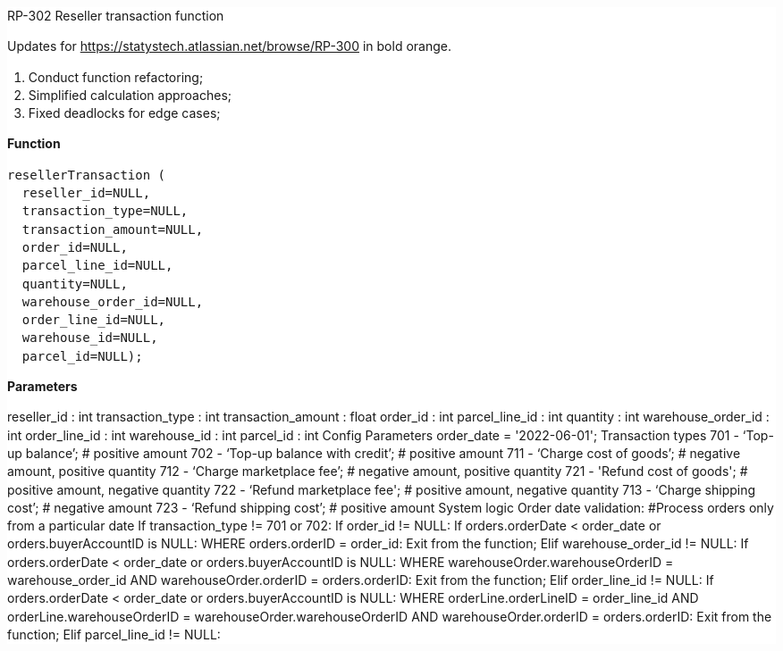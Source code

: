 RP-302 Reseller transaction function

Updates for https://statystech.atlassian.net/browse/RP-300 in bold orange.
1. Conduct function refactoring;
2. Simplified calculation approaches;
3. Fixed deadlocks for edge cases;

**Function**
<pre>
resellerTransaction (
  reseller_id=NULL,
  transaction_type=NULL,
  transaction_amount=NULL,
  order_id=NULL,
  parcel_line_id=NULL,
  quantity=NULL,
  warehouse_order_id=NULL,
  order_line_id=NULL,
  warehouse_id=NULL,
  parcel_id=NULL);
</pre>
  
**Parameters**

reseller_id : int
transaction_type : int
transaction_amount : float
order_id : int
parcel_line_id : int
quantity : int
warehouse_order_id : int
order_line_id : int
warehouse_id : int
parcel_id : int
Config Parameters
order_date = '2022-06-01';
Transaction types
701 - ‘Top-up balance’; # positive amount
702 - ‘Top-up balance with credit’; # positive amount
711 - ‘Charge cost of goods’; # negative amount, positive quantity
712 - ‘Charge marketplace fee’; # negative amount, positive quantity
721 - 'Refund cost of goods'; # positive amount, negative quantity
722 - ‘Refund marketplace fee'; # positive amount, negative quantity
713 - ‘Charge shipping cost’; # negative amount
723 - ‘Refund shipping cost’; # positive amount
System logic
Order date validation:
#Process orders only from a particular date
If transaction_type != 701 or 702:
If order_id != NULL:
If orders.orderDate < order_date or orders.buyerAccountID is NULL:
WHERE orders.orderID = order_id:
Exit from the function;
Elif warehouse_order_id != NULL:
If orders.orderDate < order_date or orders.buyerAccountID is NULL:
WHERE warehouseOrder.warehouseOrderID = warehouse_order_id
AND warehouseOrder.orderID = orders.orderID:
Exit from the function;
Elif order_line_id != NULL:
If orders.orderDate < order_date or orders.buyerAccountID is NULL:
WHERE orderLine.orderLineID = order_line_id
AND orderLine.warehouseOrderID = warehouseOrder.warehouseOrderID
AND warehouseOrder.orderID = orders.orderID:
Exit from the function;
Elif parcel_line_id != NULL: